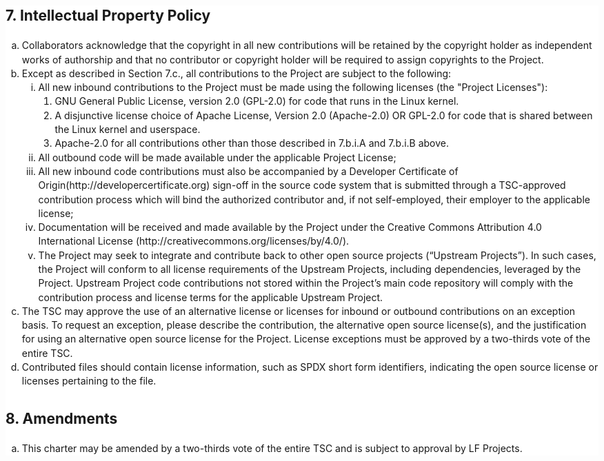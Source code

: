 ## 7. Intellectual Property Policy

<ol type="a">
   <li>Collaborators acknowledge that the copyright in all new contributions will be retained by the copyright holder as independent works of authorship and that no contributor or copyright holder will be required to assign copyrights to the Project.</li>
   <li>Except as described in Section 7.c., all contributions to the Project are subject to the following:
      <ol type="i">
         <li>All new inbound contributions to the Project must be made using the following licenses (the "Project Licenses"):
            <ol>
               <li>GNU General Public License, version 2.0 (GPL-2.0) for code that runs in the Linux kernel.</li>
               <li>A disjunctive license choice of Apache License, Version 2.0 (Apache-2.0) OR GPL-2.0 for code that is shared between the Linux kernel and userspace.</li>
               <li>Apache-2.0 for all contributions other than those described in 7.b.i.A and 7.b.i.B above.</li>
            </ol>
         </li>
         <li>All outbound code will be made available under the applicable Project License;</li>
         <li>All new inbound code contributions must also be accompanied by a Developer Certificate of Origin(http://developercertificate.org) sign-off in the source code system that is submitted through a TSC-approved contribution process which will bind the authorized contributor and, if not self-employed, their employer to the applicable license;</li>
         <li>Documentation will be received and made available by the Project under the Creative Commons Attribution 4.0 International License (http://creativecommons.org/licenses/by/4.0/).
         <li>The Project may seek to integrate and contribute back to other open source projects (“Upstream Projects”). In such cases, the Project will conform to all license requirements of the Upstream Projects, including dependencies, leveraged by the Project. Upstream Project code contributions not stored within the Project’s main code repository will comply with the contribution process and license terms for the applicable Upstream Project.</li>
      </ol>
   </li>
   <li>The TSC may approve the use of an alternative license or licenses for inbound or outbound contributions on an exception basis. To request an exception, please describe the contribution, the alternative open source license(s), and the justification for using an alternative open source license for the Project. License exceptions must be approved by a two-thirds vote of the entire TSC.</li>
   <li>Contributed files should contain license information, such as SPDX short form identifiers, indicating the open source license or licenses pertaining to the file. </li>
</ol>

## 8. Amendments

<ol type="a">
   <li>This charter may be amended by a two-thirds vote of the entire TSC and is subject to approval by LF Projects.</li>
   